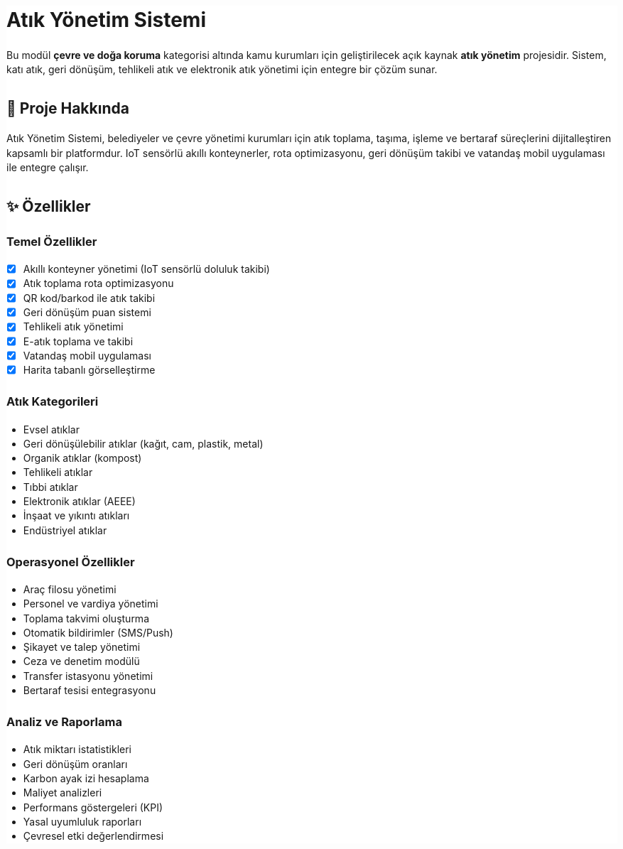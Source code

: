 # Atık Yönetim Sistemi

Bu modül **çevre ve doğa koruma** kategorisi altında kamu kurumları için geliştirilecek açık kaynak **atık yönetim** projesidir. Sistem, katı atık, geri dönüşüm, tehlikeli atık ve elektronik atık yönetimi için entegre bir çözüm sunar.

## 🚀 Proje Hakkında

Atık Yönetim Sistemi, belediyeler ve çevre yönetimi kurumları için atık toplama, taşıma, işleme ve bertaraf süreçlerini dijitalleştiren kapsamlı bir platformdur. IoT sensörlü akıllı konteynerler, rota optimizasyonu, geri dönüşüm takibi ve vatandaş mobil uygulaması ile entegre çalışır.

## ✨ Özellikler

### Temel Özellikler
- [x] Akıllı konteyner yönetimi (IoT sensörlü doluluk takibi)
- [x] Atık toplama rota optimizasyonu
- [x] QR kod/barkod ile atık takibi
- [x] Geri dönüşüm puan sistemi
- [x] Tehlikeli atık yönetimi
- [x] E-atık toplama ve takibi
- [x] Vatandaş mobil uygulaması
- [x] Harita tabanlı görselleştirme

### Atık Kategorileri
- Evsel atıklar
- Geri dönüşülebilir atıklar (kağıt, cam, plastik, metal)
- Organik atıklar (kompost)
- Tehlikeli atıklar
- Tıbbi atıklar
- Elektronik atıklar (AEEE)
- İnşaat ve yıkıntı atıkları
- Endüstriyel atıklar

### Operasyonel Özellikler
- Araç filosu yönetimi
- Personel ve vardiya yönetimi
- Toplama takvimi oluşturma
- Otomatik bildirimler (SMS/Push)
- Şikayet ve talep yönetimi
- Ceza ve denetim modülü
- Transfer istasyonu yönetimi
- Bertaraf tesisi entegrasyonu

### Analiz ve Raporlama
- Atık miktarı istatistikleri
- Geri dönüşüm oranları
- Karbon ayak izi hesaplama
- Maliyet analizleri
- Performans göstergeleri (KPI)
- Yasal uyumluluk raporları
- Çevresel etki değerlendirmesi
